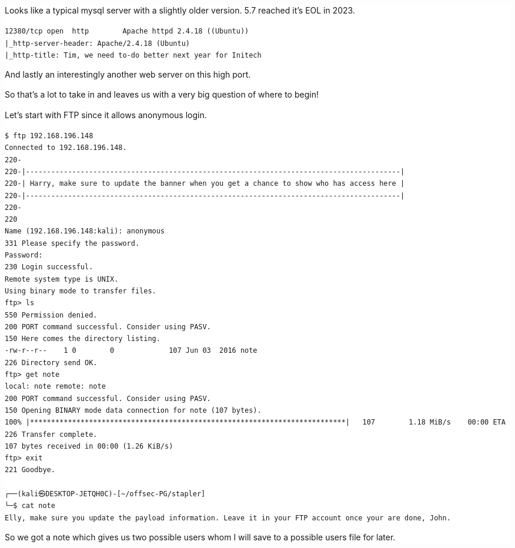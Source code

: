 Looks like a typical mysql server with a slightly older version. 5.7 reached it’s EOL in 2023.

```
12380/tcp open  http        Apache httpd 2.4.18 ((Ubuntu))
|_http-server-header: Apache/2.4.18 (Ubuntu)
|_http-title: Tim, we need to-do better next year for Initech
```

And lastly an interestingly another web server on this high port.

So that’s a lot to take in and leaves us with a very big question of where to begin!

Let’s start with FTP since it allows anonymous login.

```
$ ftp 192.168.196.148
Connected to 192.168.196.148.
220-
220-|-----------------------------------------------------------------------------------------|
220-| Harry, make sure to update the banner when you get a chance to show who has access here |
220-|-----------------------------------------------------------------------------------------|
220-
220
Name (192.168.196.148:kali): anonymous
331 Please specify the password.
Password:
230 Login successful.
Remote system type is UNIX.
Using binary mode to transfer files.
ftp> ls
550 Permission denied.
200 PORT command successful. Consider using PASV.
150 Here comes the directory listing.
-rw-r--r--    1 0        0             107 Jun 03  2016 note
226 Directory send OK.
ftp> get note
local: note remote: note
200 PORT command successful. Consider using PASV.
150 Opening BINARY mode data connection for note (107 bytes).
100% |***************************************************************************|   107        1.18 MiB/s    00:00 ETA
226 Transfer complete.
107 bytes received in 00:00 (1.26 KiB/s)
ftp> exit
221 Goodbye.

┌──(kali㉿DESKTOP-JETQH0C)-[~/offsec-PG/stapler]
└─$ cat note
Elly, make sure you update the payload information. Leave it in your FTP account once your are done, John.

```

So we got a note which gives us two possible users whom I will save to a possible users file for later.
